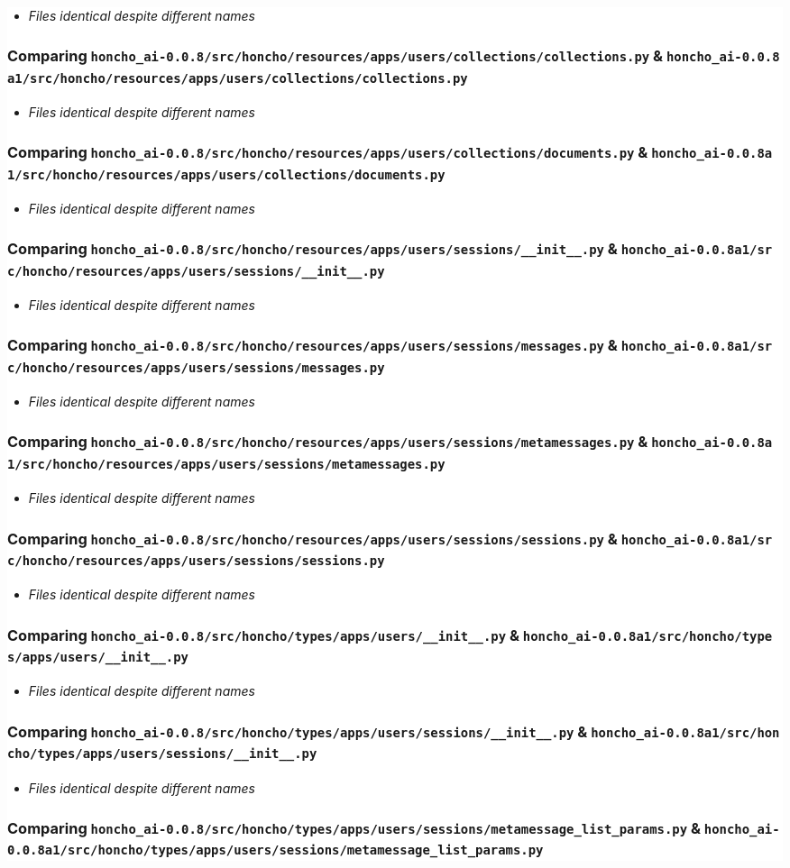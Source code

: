  * *Files identical despite different names*

### Comparing `honcho_ai-0.0.8/src/honcho/resources/apps/users/collections/collections.py` & `honcho_ai-0.0.8a1/src/honcho/resources/apps/users/collections/collections.py`

 * *Files identical despite different names*

### Comparing `honcho_ai-0.0.8/src/honcho/resources/apps/users/collections/documents.py` & `honcho_ai-0.0.8a1/src/honcho/resources/apps/users/collections/documents.py`

 * *Files identical despite different names*

### Comparing `honcho_ai-0.0.8/src/honcho/resources/apps/users/sessions/__init__.py` & `honcho_ai-0.0.8a1/src/honcho/resources/apps/users/sessions/__init__.py`

 * *Files identical despite different names*

### Comparing `honcho_ai-0.0.8/src/honcho/resources/apps/users/sessions/messages.py` & `honcho_ai-0.0.8a1/src/honcho/resources/apps/users/sessions/messages.py`

 * *Files identical despite different names*

### Comparing `honcho_ai-0.0.8/src/honcho/resources/apps/users/sessions/metamessages.py` & `honcho_ai-0.0.8a1/src/honcho/resources/apps/users/sessions/metamessages.py`

 * *Files identical despite different names*

### Comparing `honcho_ai-0.0.8/src/honcho/resources/apps/users/sessions/sessions.py` & `honcho_ai-0.0.8a1/src/honcho/resources/apps/users/sessions/sessions.py`

 * *Files identical despite different names*

### Comparing `honcho_ai-0.0.8/src/honcho/types/apps/users/__init__.py` & `honcho_ai-0.0.8a1/src/honcho/types/apps/users/__init__.py`

 * *Files identical despite different names*

### Comparing `honcho_ai-0.0.8/src/honcho/types/apps/users/sessions/__init__.py` & `honcho_ai-0.0.8a1/src/honcho/types/apps/users/sessions/__init__.py`

 * *Files identical despite different names*

### Comparing `honcho_ai-0.0.8/src/honcho/types/apps/users/sessions/metamessage_list_params.py` & `honcho_ai-0.0.8a1/src/honcho/types/apps/users/sessions/metamessage_list_params.py`
